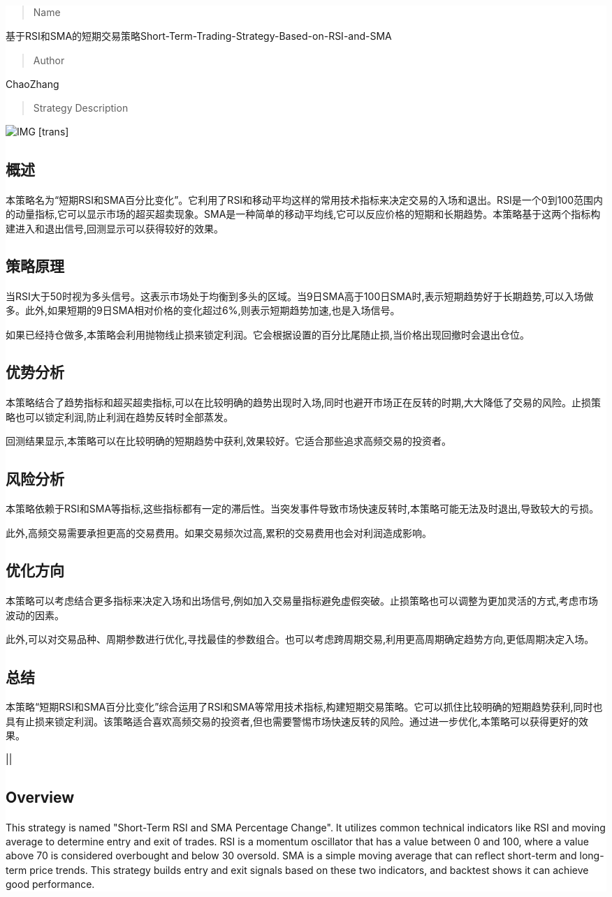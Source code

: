 
> Name

基于RSI和SMA的短期交易策略Short-Term-Trading-Strategy-Based-on-RSI-and-SMA

> Author

ChaoZhang

> Strategy Description

![IMG](https://www.fmz.com/upload/asset/f112340bc8074b61b7.png)
[trans]
## 概述

本策略名为“短期RSI和SMA百分比变化”。它利用了RSI和移动平均这样的常用技术指标来决定交易的入场和退出。RSI是一个0到100范围内的动量指标,它可以显示市场的超买超卖现象。SMA是一种简单的移动平均线,它可以反应价格的短期和长期趋势。本策略基于这两个指标构建进入和退出信号,回测显示可以获得较好的效果。

## 策略原理

当RSI大于50时视为多头信号。这表示市场处于均衡到多头的区域。当9日SMA高于100日SMA时,表示短期趋势好于长期趋势,可以入场做多。此外,如果短期的9日SMA相对价格的变化超过6%,则表示短期趋势加速,也是入场信号。

如果已经持仓做多,本策略会利用抛物线止损来锁定利润。它会根据设置的百分比尾随止损,当价格出现回撤时会退出仓位。

## 优势分析

本策略结合了趋势指标和超买超卖指标,可以在比较明确的趋势出现时入场,同时也避开市场正在反转的时期,大大降低了交易的风险。止损策略也可以锁定利润,防止利润在趋势反转时全部蒸发。

回测结果显示,本策略可以在比较明确的短期趋势中获利,效果较好。它适合那些追求高频交易的投资者。

## 风险分析

本策略依赖于RSI和SMA等指标,这些指标都有一定的滞后性。当突发事件导致市场快速反转时,本策略可能无法及时退出,导致较大的亏损。

此外,高频交易需要承担更高的交易费用。如果交易频次过高,累积的交易费用也会对利润造成影响。

## 优化方向

本策略可以考虑结合更多指标来决定入场和出场信号,例如加入交易量指标避免虚假突破。止损策略也可以调整为更加灵活的方式,考虑市场波动的因素。

此外,可以对交易品种、周期参数进行优化,寻找最佳的参数组合。也可以考虑跨周期交易,利用更高周期确定趋势方向,更低周期决定入场。

## 总结

本策略“短期RSI和SMA百分比变化”综合运用了RSI和SMA等常用技术指标,构建短期交易策略。它可以抓住比较明确的短期趋势获利,同时也具有止损来锁定利润。该策略适合喜欢高频交易的投资者,但也需要警惕市场快速反转的风险。通过进一步优化,本策略可以获得更好的效果。

||

## Overview

This strategy is named "Short-Term RSI and SMA Percentage Change". It utilizes common technical indicators like RSI and moving average to determine entry and exit of trades. RSI is a momentum oscillator that has a value between 0 and 100, where a value above 70 is considered overbought and below 30 oversold. SMA is a simple moving average that can reflect short-term and long-term price trends. This strategy builds entry and exit signals based on these two indicators, and backtest shows it can achieve good performance.  
